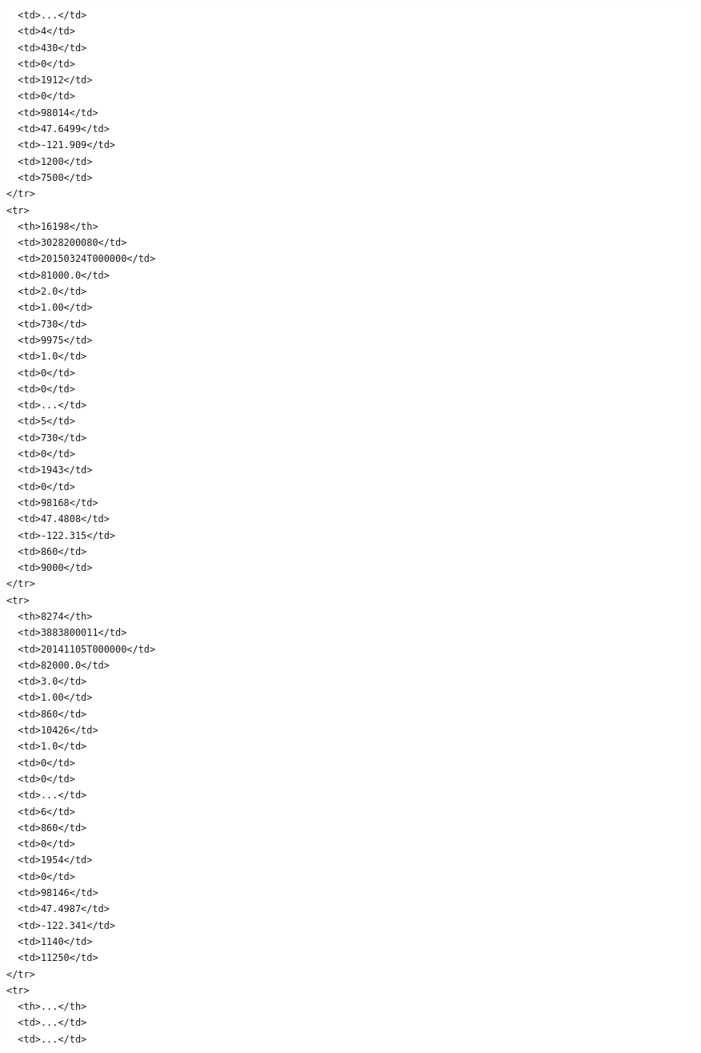       <td>...</td>
      <td>4</td>
      <td>430</td>
      <td>0</td>
      <td>1912</td>
      <td>0</td>
      <td>98014</td>
      <td>47.6499</td>
      <td>-121.909</td>
      <td>1200</td>
      <td>7500</td>
    </tr>
    <tr>
      <th>16198</th>
      <td>3028200080</td>
      <td>20150324T000000</td>
      <td>81000.0</td>
      <td>2.0</td>
      <td>1.00</td>
      <td>730</td>
      <td>9975</td>
      <td>1.0</td>
      <td>0</td>
      <td>0</td>
      <td>...</td>
      <td>5</td>
      <td>730</td>
      <td>0</td>
      <td>1943</td>
      <td>0</td>
      <td>98168</td>
      <td>47.4808</td>
      <td>-122.315</td>
      <td>860</td>
      <td>9000</td>
    </tr>
    <tr>
      <th>8274</th>
      <td>3883800011</td>
      <td>20141105T000000</td>
      <td>82000.0</td>
      <td>3.0</td>
      <td>1.00</td>
      <td>860</td>
      <td>10426</td>
      <td>1.0</td>
      <td>0</td>
      <td>0</td>
      <td>...</td>
      <td>6</td>
      <td>860</td>
      <td>0</td>
      <td>1954</td>
      <td>0</td>
      <td>98146</td>
      <td>47.4987</td>
      <td>-122.341</td>
      <td>1140</td>
      <td>11250</td>
    </tr>
    <tr>
      <th>...</th>
      <td>...</td>
      <td>...</td>